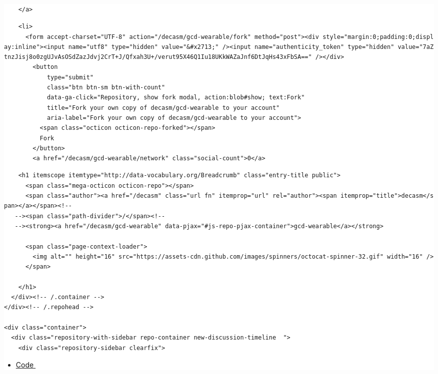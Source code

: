         </a>
</form>  </div>

  </li>

        <li>
          <form accept-charset="UTF-8" action="/decasm/gcd-wearable/fork" method="post"><div style="margin:0;padding:0;display:inline"><input name="utf8" type="hidden" value="&#x2713;" /><input name="authenticity_token" type="hidden" value="7aZtnzJisj8o0zgUJvAsOSdZazJdvj2CrT+J/Qfxah3U+/verut95X46Q1Iu18UKkWAZaJnf6DtJqHs43xFbSA==" /></div>
            <button
                type="submit"
                class="btn btn-sm btn-with-count"
                data-ga-click="Repository, show fork modal, action:blob#show; text:Fork"
                title="Fork your own copy of decasm/gcd-wearable to your account"
                aria-label="Fork your own copy of decasm/gcd-wearable to your account">
              <span class="octicon octicon-repo-forked"></span>
              Fork
            </button>
            <a href="/decasm/gcd-wearable/network" class="social-count">0</a>
</form>        </li>

</ul>

        <h1 itemscope itemtype="http://data-vocabulary.org/Breadcrumb" class="entry-title public">
          <span class="mega-octicon octicon-repo"></span>
          <span class="author"><a href="/decasm" class="url fn" itemprop="url" rel="author"><span itemprop="title">decasm</span></a></span><!--
       --><span class="path-divider">/</span><!--
       --><strong><a href="/decasm/gcd-wearable" data-pjax="#js-repo-pjax-container">gcd-wearable</a></strong>

          <span class="page-context-loader">
            <img alt="" height="16" src="https://assets-cdn.github.com/images/spinners/octocat-spinner-32.gif" width="16" />
          </span>

        </h1>
      </div><!-- /.container -->
    </div><!-- /.repohead -->

    <div class="container">
      <div class="repository-with-sidebar repo-container new-discussion-timeline  ">
        <div class="repository-sidebar clearfix">
            
<nav class="sunken-menu repo-nav js-repo-nav js-sidenav-container-pjax js-octicon-loaders"
     role="navigation"
     data-pjax="#js-repo-pjax-container"
     data-issue-count-url="/decasm/gcd-wearable/issues/counts">
  <ul class="sunken-menu-group">
    <li class="tooltipped tooltipped-w" aria-label="Code">
      <a href="/decasm/gcd-wearable" aria-label="Code" class="selected js-selected-navigation-item sunken-menu-item" data-hotkey="g c" data-selected-links="repo_source repo_downloads repo_commits repo_releases repo_tags repo_branches /decasm/gcd-wearable">
        <span class="octicon octicon-code"></span> <span class="full-word">Code</span>
        <img alt="" class="mini-loader" height="16" src="https://assets-cdn.github.com/images/spinners/octocat-spinner-32.gif" width="16" />
</a>    </li>
